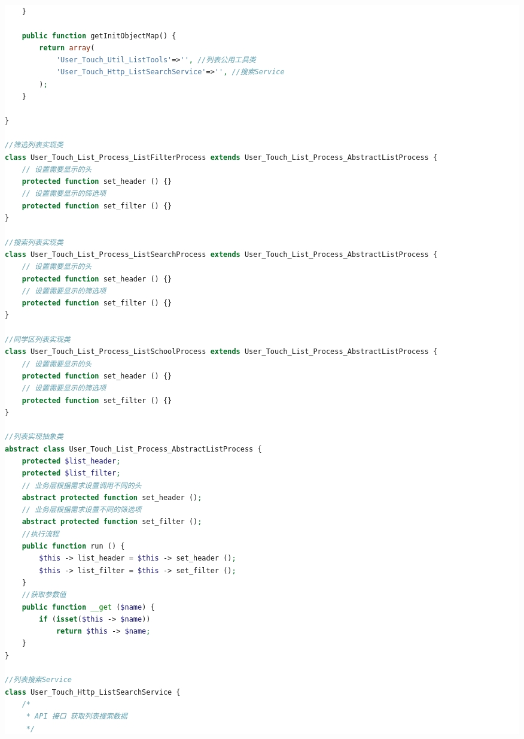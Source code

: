 ```php
    }

    public function getInitObjectMap() {
        return array(
            'User_Touch_Util_ListTools'=>'', //列表公用工具类
            'User_Touch_Http_ListSearchService'=>'', //搜索Service
        );
    }

}

//筛选列表实现类
class User_Touch_List_Process_ListFilterProcess extends User_Touch_List_Process_AbstractListProcess {
    // 设置需要显示的头
    protected function set_header () {}
    // 设置需要显示的筛选项
    protected function set_filter () {}
}

//搜索列表实现类
class User_Touch_List_Process_ListSearchProcess extends User_Touch_List_Process_AbstractListProcess {
    // 设置需要显示的头
    protected function set_header () {}
    // 设置需要显示的筛选项
    protected function set_filter () {}
}

//同学区列表实现类
class User_Touch_List_Process_ListSchoolProcess extends User_Touch_List_Process_AbstractListProcess {
    // 设置需要显示的头
    protected function set_header () {}
    // 设置需要显示的筛选项
    protected function set_filter () {}
}

//列表实现抽象类
abstract class User_Touch_List_Process_AbstractListProcess {
    protected $list_header;
    protected $list_filter;
    // 业务层根据需求设置调用不同的头
    abstract protected function set_header ();
    // 业务层根据需求设置不同的筛选项
    abstract protected function set_filter ();
    //执行流程
    public function run () {
        $this -> list_header = $this -> set_header ();
        $this -> list_filter = $this -> set_filter ();
    }
    //获取参数值
    public function __get ($name) {
        if (isset($this -> $name)) 
            return $this -> $name;
    }
}

//列表搜索Service
class User_Touch_Http_ListSearchService {
    /*
     * API 接口 获取列表搜索数据
     */
```